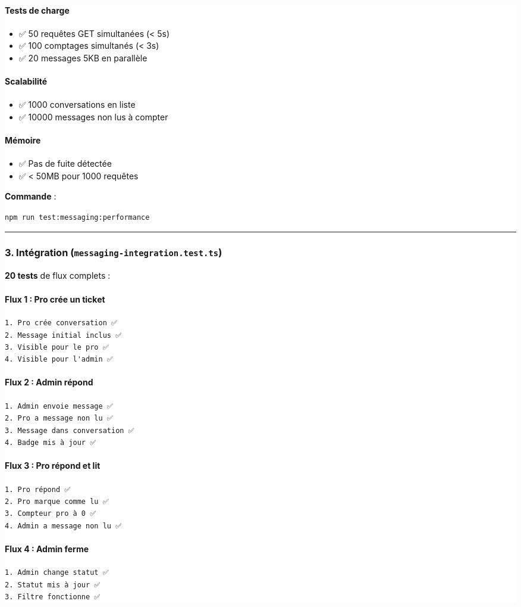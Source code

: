 #### Tests de charge
- ✅ 50 requêtes GET simultanées (< 5s)
- ✅ 100 comptages simultanés (< 3s)
- ✅ 20 messages 5KB en parallèle

#### Scalabilité
- ✅ 1000 conversations en liste
- ✅ 10000 messages non lus à compter

#### Mémoire
- ✅ Pas de fuite détectée
- ✅ < 50MB pour 1000 requêtes

**Commande** :
```bash
npm run test:messaging:performance
```

---

### 3. Intégration (`messaging-integration.test.ts`)

**20 tests** de flux complets :

#### Flux 1 : Pro crée un ticket
```
1. Pro crée conversation ✅
2. Message initial inclus ✅
3. Visible pour le pro ✅
4. Visible pour l'admin ✅
```

#### Flux 2 : Admin répond
```
1. Admin envoie message ✅
2. Pro a message non lu ✅
3. Message dans conversation ✅
4. Badge mis à jour ✅
```

#### Flux 3 : Pro répond et lit
```
1. Pro répond ✅
2. Pro marque comme lu ✅
3. Compteur pro à 0 ✅
4. Admin a message non lu ✅
```

#### Flux 4 : Admin ferme
```
1. Admin change statut ✅
2. Statut mis à jour ✅
3. Filtre fonctionne ✅
```
